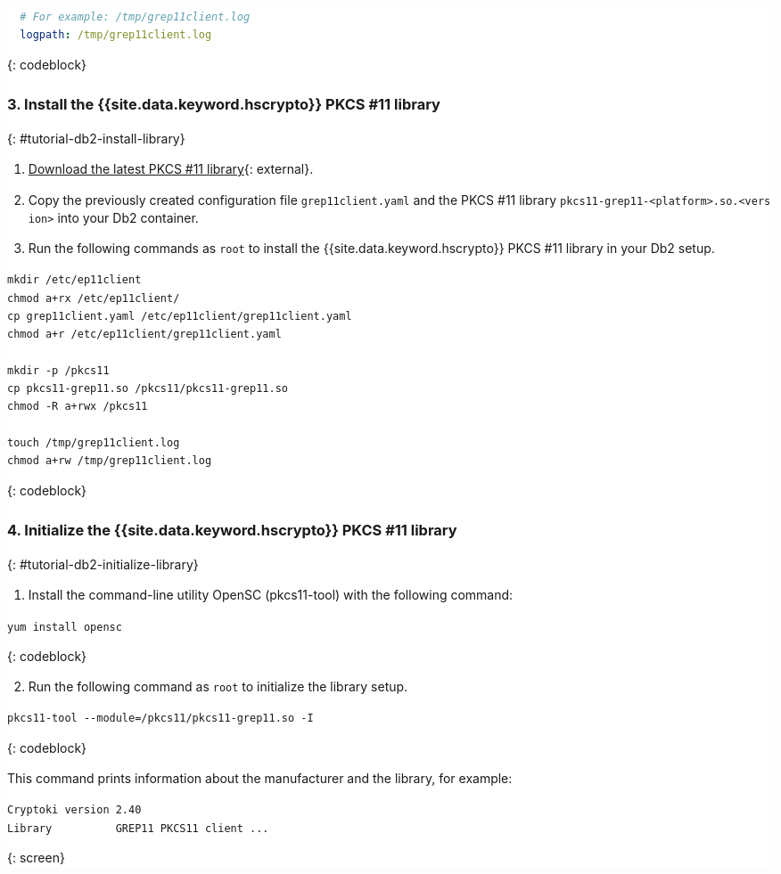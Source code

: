 ```yaml
  # For example: /tmp/grep11client.log
  logpath: /tmp/grep11client.log
```
{: codeblock}

### 3. Install the {{site.data.keyword.hscrypto}} PKCS #11 library
{: #tutorial-db2-install-library}

1. [Download the latest PKCS #11 library](https://github.com/IBM-Cloud/hpcs-pkcs11/releases){: external}.

2. Copy the previously created configuration file `grep11client.yaml` and the PKCS #11 library `pkcs11-grep11-<platform>.so.<version>` into your Db2 container.

3. Run the following commands as `root` to install the {{site.data.keyword.hscrypto}} PKCS #11 library in your Db2 setup.

  ```linux
  mkdir /etc/ep11client
  chmod a+rx /etc/ep11client/
  cp grep11client.yaml /etc/ep11client/grep11client.yaml
  chmod a+r /etc/ep11client/grep11client.yaml

  mkdir -p /pkcs11
  cp pkcs11-grep11.so /pkcs11/pkcs11-grep11.so
  chmod -R a+rwx /pkcs11

  touch /tmp/grep11client.log
  chmod a+rw /tmp/grep11client.log
  ```
  {: codeblock}

### 4. Initialize the {{site.data.keyword.hscrypto}} PKCS #11 library
{: #tutorial-db2-initialize-library}

1. Install the command-line utility OpenSC (pkcs11-tool) with the following command:

  ```
  yum install opensc
  ```
  {: codeblock}

2. Run the following command as `root` to initialize the library setup.

  ```
  pkcs11-tool --module=/pkcs11/pkcs11-grep11.so -I
  ```
  {: codeblock}

  This command prints information about the manufacturer and the library, for example:

  ```
  Cryptoki version 2.40
  Library          GREP11 PKCS11 client ...
  ```
  {: screen}
